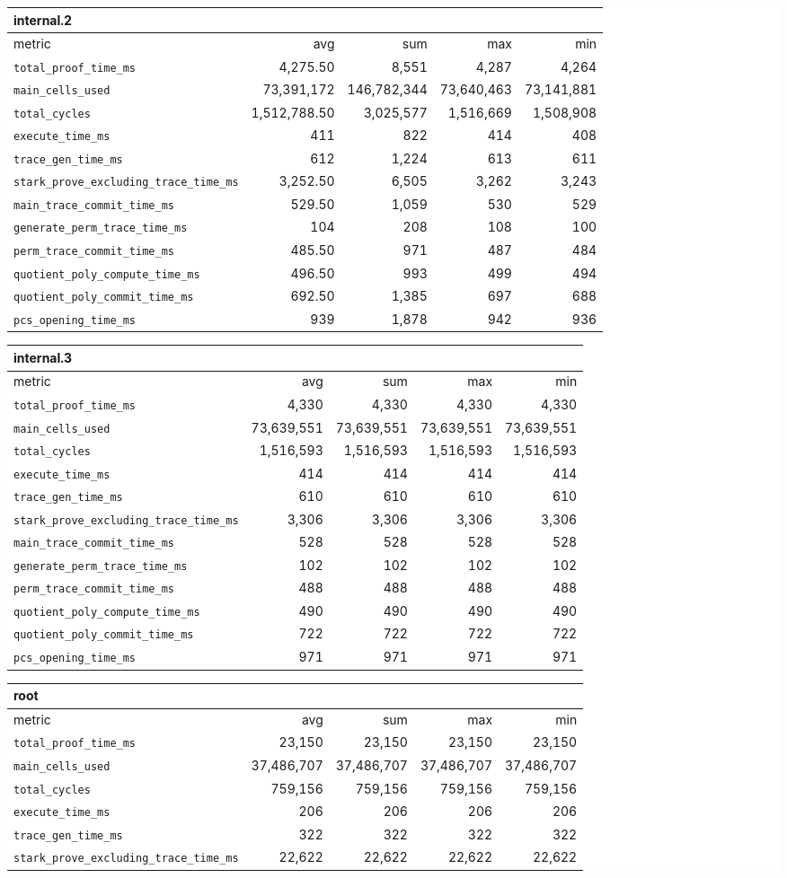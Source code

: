 | internal.2 |||||
|:---|---:|---:|---:|---:|
|metric|avg|sum|max|min|
| `total_proof_time_ms ` |  4,275.50 |  8,551 |  4,287 |  4,264 |
| `main_cells_used     ` |  73,391,172 |  146,782,344 |  73,640,463 |  73,141,881 |
| `total_cycles        ` |  1,512,788.50 |  3,025,577 |  1,516,669 |  1,508,908 |
| `execute_time_ms     ` |  411 |  822 |  414 |  408 |
| `trace_gen_time_ms   ` |  612 |  1,224 |  613 |  611 |
| `stark_prove_excluding_trace_time_ms` |  3,252.50 |  6,505 |  3,262 |  3,243 |
| `main_trace_commit_time_ms` |  529.50 |  1,059 |  530 |  529 |
| `generate_perm_trace_time_ms` |  104 |  208 |  108 |  100 |
| `perm_trace_commit_time_ms` |  485.50 |  971 |  487 |  484 |
| `quotient_poly_compute_time_ms` |  496.50 |  993 |  499 |  494 |
| `quotient_poly_commit_time_ms` |  692.50 |  1,385 |  697 |  688 |
| `pcs_opening_time_ms ` |  939 |  1,878 |  942 |  936 |

| internal.3 |||||
|:---|---:|---:|---:|---:|
|metric|avg|sum|max|min|
| `total_proof_time_ms ` |  4,330 |  4,330 |  4,330 |  4,330 |
| `main_cells_used     ` |  73,639,551 |  73,639,551 |  73,639,551 |  73,639,551 |
| `total_cycles        ` |  1,516,593 |  1,516,593 |  1,516,593 |  1,516,593 |
| `execute_time_ms     ` |  414 |  414 |  414 |  414 |
| `trace_gen_time_ms   ` |  610 |  610 |  610 |  610 |
| `stark_prove_excluding_trace_time_ms` |  3,306 |  3,306 |  3,306 |  3,306 |
| `main_trace_commit_time_ms` |  528 |  528 |  528 |  528 |
| `generate_perm_trace_time_ms` |  102 |  102 |  102 |  102 |
| `perm_trace_commit_time_ms` |  488 |  488 |  488 |  488 |
| `quotient_poly_compute_time_ms` |  490 |  490 |  490 |  490 |
| `quotient_poly_commit_time_ms` |  722 |  722 |  722 |  722 |
| `pcs_opening_time_ms ` |  971 |  971 |  971 |  971 |

| root |||||
|:---|---:|---:|---:|---:|
|metric|avg|sum|max|min|
| `total_proof_time_ms ` |  23,150 |  23,150 |  23,150 |  23,150 |
| `main_cells_used     ` |  37,486,707 |  37,486,707 |  37,486,707 |  37,486,707 |
| `total_cycles        ` |  759,156 |  759,156 |  759,156 |  759,156 |
| `execute_time_ms     ` |  206 |  206 |  206 |  206 |
| `trace_gen_time_ms   ` |  322 |  322 |  322 |  322 |
| `stark_prove_excluding_trace_time_ms` |  22,622 |  22,622 |  22,622 |  22,622 |